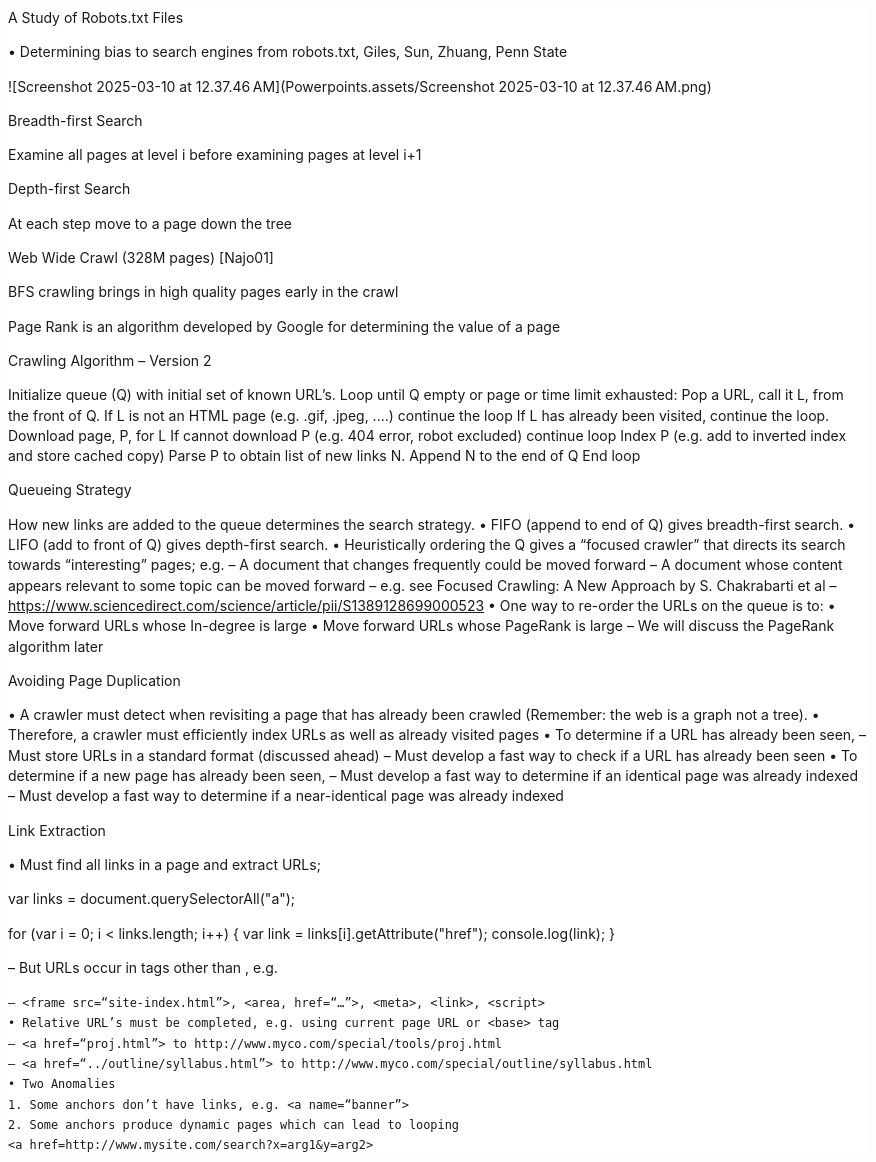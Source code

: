 A Study of Robots.txt Files

• Determining bias to search engines from robots.txt, Giles, Sun, Zhuang, Penn State

![Screenshot 2025-03-10 at 12.37.46 AM](Powerpoints.assets/Screenshot 2025-03-10 at 12.37.46 AM.png)

Breadth-first Search

Examine all pages at level i before examining pages at level i+1

Depth-first Search

At each step move to a page down the tree

Web Wide Crawl (328M pages) [Najo01] 

BFS crawling brings in high quality pages early in the crawl

Page Rank is an algorithm developed by Google for determining the value of a page

Crawling Algorithm – Version 2

Initialize queue (Q) with initial set of known URL’s. Loop until Q empty or page or time limit exhausted: Pop a URL, call it L, from the front of Q. If L is not an HTML page (e.g. .gif, .jpeg, .…) continue the loop If L has already been visited, continue the loop. Download page, P, for L If cannot download P (e.g. 404 error, robot excluded) continue loop Index P (e.g. add to inverted index and store cached copy) Parse P to obtain list of new links N. Append N to the end of Q End loop

Queueing Strategy

How new links are added to the queue determines the search strategy. • FIFO (append to end of Q) gives breadth-first search. • LIFO (add to front of Q) gives depth-first search. • Heuristically ordering the Q gives a “focused crawler” that directs its search towards “interesting” pages; e.g. – A document that changes frequently could be moved forward – A document whose content appears relevant to some topic can be moved forward – e.g. see Focused Crawling: A New Approach by S. Chakrabarti et al – https://www.sciencedirect.com/science/article/pii/S1389128699000523 • One way to re-order the URLs on the queue is to: • Move forward URLs whose In-degree is large • Move forward URLs whose PageRank is large – We will discuss the PageRank algorithm later

Avoiding Page Duplication 

• A crawler must detect when revisiting a page that has already been crawled (Remember: the web is a graph not a tree). • Therefore, a crawler must efficiently index URLs as well as already visited pages • To determine if a URL has already been seen, – Must store URLs in a standard format (discussed ahead) – Must develop a fast way to check if a URL has already been seen • To determine if a new page has already been seen, – Must develop a fast way to determine if an identical page was already indexed – Must develop a fast way to determine if a near-identical page was already indexed

Link Extraction

• Must find all links in a page and extract URLs; 

var links = document.querySelectorAll("a"); 

for (var i = 0; i < links.length; i++) { var link = links[i].getAttribute("href"); console.log(link); } 

– But URLs occur in tags other than , e.g.

```
– <frame src=“site-index.html”>, <area, href=“…”>, <meta>, <link>, <script>
• Relative URL’s must be completed, e.g. using current page URL or <base> tag
– <a href=“proj.html”> to http://www.myco.com/special/tools/proj.html
– <a href=“../outline/syllabus.html”> to http://www.myco.com/special/outline/syllabus.html
• Two Anomalies
1. Some anchors don’t have links, e.g. <a name=“banner”>
2. Some anchors produce dynamic pages which can lead to looping
<a href=http://www.mysite.com/search?x=arg1&y=arg2>
```
